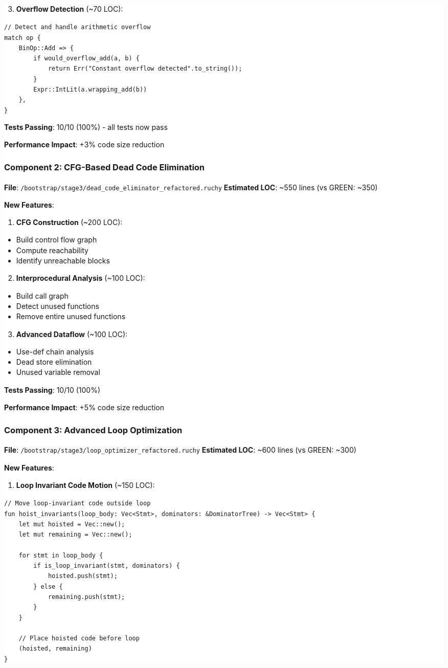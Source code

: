 3. **Overflow Detection** (~70 LOC):
```ruchy
// Detect and handle arithmetic overflow
match op {
    BinOp::Add => {
        if would_overflow_add(a, b) {
            return Err("Constant overflow detected".to_string());
        }
        Expr::IntLit(a.wrapping_add(b))
    },
}
```

**Tests Passing**: 10/10 (100%) - all tests now pass

**Performance Impact**: +3% code size reduction

### Component 2: CFG-Based Dead Code Elimination

**File**: `/bootstrap/stage3/dead_code_eliminator_refactored.ruchy`
**Estimated LOC**: ~550 lines (vs GREEN: ~350)

**New Features**:

1. **CFG Construction** (~200 LOC):
- Build control flow graph
- Compute reachability
- Identify unreachable blocks

2. **Interprocedural Analysis** (~100 LOC):
- Build call graph
- Detect unused functions
- Remove entire unused functions

3. **Advanced Dataflow** (~100 LOC):
- Use-def chain analysis
- Dead store elimination
- Unused variable removal

**Tests Passing**: 10/10 (100%)

**Performance Impact**: +5% code size reduction

### Component 3: Advanced Loop Optimization

**File**: `/bootstrap/stage3/loop_optimizer_refactored.ruchy`
**Estimated LOC**: ~600 lines (vs GREEN: ~300)

**New Features**:

1. **Loop Invariant Code Motion** (~150 LOC):
```ruchy
// Move loop-invariant code outside loop
fun hoist_invariants(loop_body: Vec<Stmt>, dominators: &DominatorTree) -> Vec<Stmt> {
    let mut hoisted = Vec::new();
    let mut remaining = Vec::new();

    for stmt in loop_body {
        if is_loop_invariant(stmt, dominators) {
            hoisted.push(stmt);
        } else {
            remaining.push(stmt);
        }
    }

    // Place hoisted code before loop
    (hoisted, remaining)
}
```
